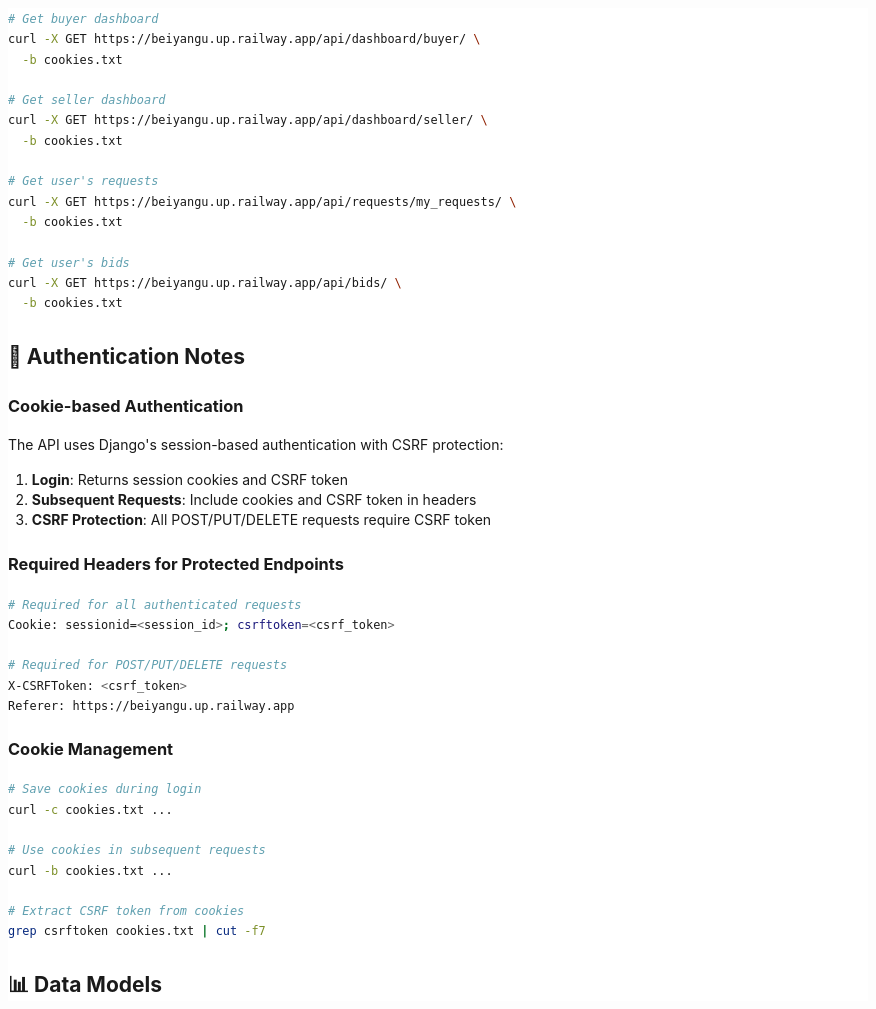 ```bash
# Get buyer dashboard
curl -X GET https://beiyangu.up.railway.app/api/dashboard/buyer/ \
  -b cookies.txt

# Get seller dashboard
curl -X GET https://beiyangu.up.railway.app/api/dashboard/seller/ \
  -b cookies.txt

# Get user's requests
curl -X GET https://beiyangu.up.railway.app/api/requests/my_requests/ \
  -b cookies.txt

# Get user's bids
curl -X GET https://beiyangu.up.railway.app/api/bids/ \
  -b cookies.txt
```

## 🔑 Authentication Notes

### Cookie-based Authentication

The API uses Django's session-based authentication with CSRF protection:

1. **Login**: Returns session cookies and CSRF token
2. **Subsequent Requests**: Include cookies and CSRF token in headers
3. **CSRF Protection**: All POST/PUT/DELETE requests require CSRF token

### Required Headers for Protected Endpoints

```bash
# Required for all authenticated requests
Cookie: sessionid=<session_id>; csrftoken=<csrf_token>

# Required for POST/PUT/DELETE requests
X-CSRFToken: <csrf_token>
Referer: https://beiyangu.up.railway.app
```

### Cookie Management

```bash
# Save cookies during login
curl -c cookies.txt ...

# Use cookies in subsequent requests
curl -b cookies.txt ...

# Extract CSRF token from cookies
grep csrftoken cookies.txt | cut -f7
```

## 📊 Data Models
